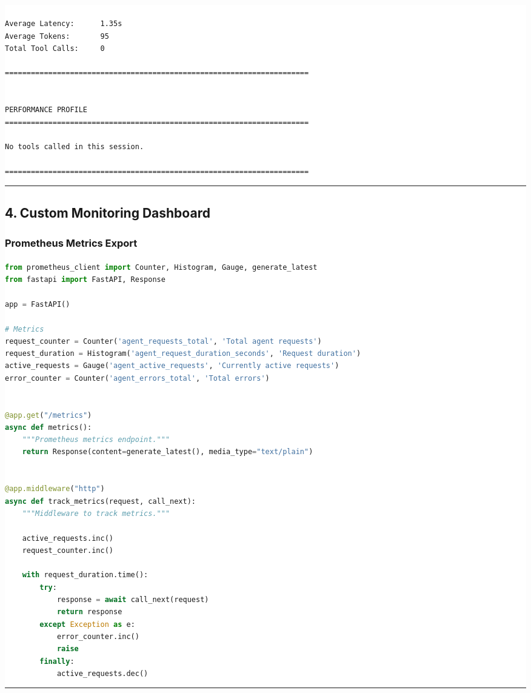```

Average Latency:      1.35s
Average Tokens:       95
Total Tool Calls:     0

======================================================================


PERFORMANCE PROFILE
======================================================================

No tools called in this session.

======================================================================
```

---

## 4. Custom Monitoring Dashboard

### Prometheus Metrics Export

```python
from prometheus_client import Counter, Histogram, Gauge, generate_latest
from fastapi import FastAPI, Response

app = FastAPI()

# Metrics
request_counter = Counter('agent_requests_total', 'Total agent requests')
request_duration = Histogram('agent_request_duration_seconds', 'Request duration')
active_requests = Gauge('agent_active_requests', 'Currently active requests')
error_counter = Counter('agent_errors_total', 'Total errors')


@app.get("/metrics")
async def metrics():
    """Prometheus metrics endpoint."""
    return Response(content=generate_latest(), media_type="text/plain")


@app.middleware("http")
async def track_metrics(request, call_next):
    """Middleware to track metrics."""
    
    active_requests.inc()
    request_counter.inc()
    
    with request_duration.time():
        try:
            response = await call_next(request)
            return response
        except Exception as e:
            error_counter.inc()
            raise
        finally:
            active_requests.dec()
```

---